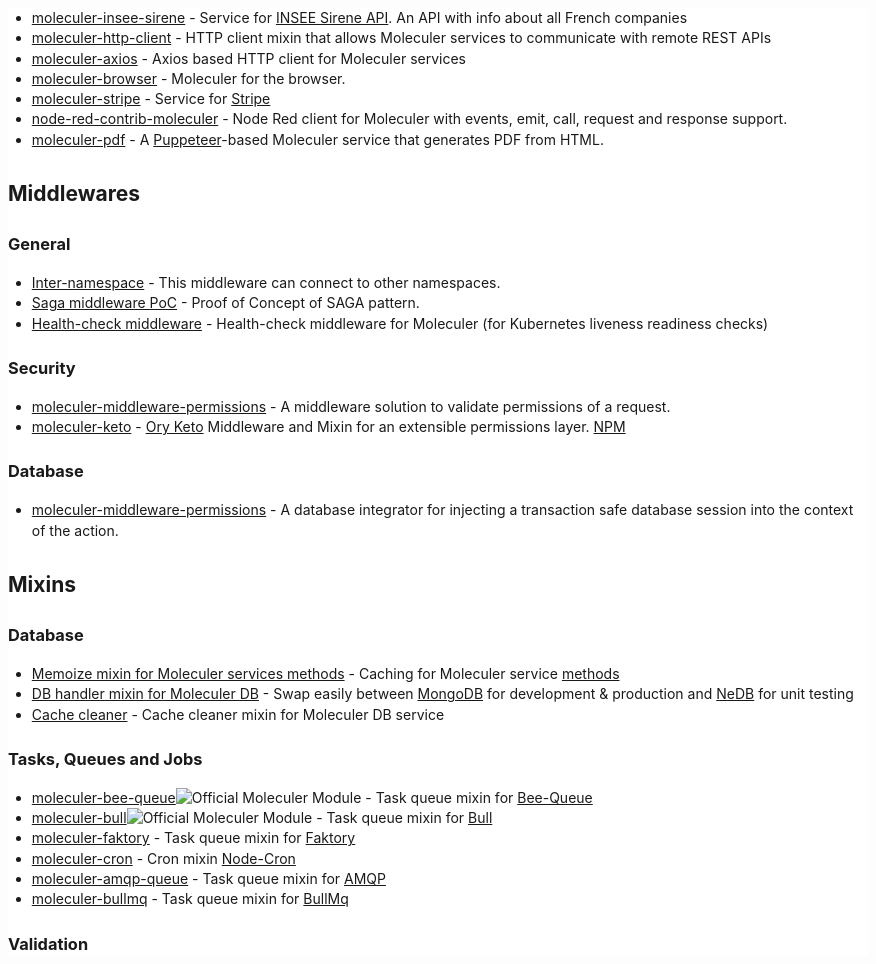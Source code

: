 - [moleculer-insee-sirene](https://github.com/YourSoftRun/moleculer-insee-sirene)  - Service for [INSEE Sirene API](https://api.insee.fr/catalogue/). An API with info about all French companies
- [moleculer-http-client](https://github.com/AndreMaz/moleculer-http-client)  - HTTP client mixin that allows Moleculer services to communicate with remote REST APIs
- [moleculer-axios](https://github.com/adam-mccormick/moleculer-axios)  - Axios based HTTP client for Moleculer services
- [moleculer-browser](https://github.com/geut/moleculer-browser)  - Moleculer for the browser.
- [moleculer-stripe](https://github.com/YourSoftRun/moleculer-stripe)  - Service for [Stripe](https://stripe.com/)
- [node-red-contrib-moleculer](https://github.com/chameleonbr/node-red-contrib-moleculer#readme)  - Node Red client for Moleculer with events, emit, call, request and response support.
- [moleculer-pdf](https://github.com/olivmonnier/moleculer-pdf)  - A [Puppeteer](https://github.com/GoogleChrome/puppeteer)-based Moleculer service that generates PDF from HTML.
## Middlewares
### General
- [Inter-namespace](https://gist.github.com/icebob/c0bce54436379d29c1bee8521ceb5348)  - This middleware can connect to other namespaces.
- [Saga middleware PoC](https://gist.github.com/icebob/c75d4d532c0d7783eb924a96110b9020)  - Proof of Concept of SAGA pattern.
- [Health-check middleware](https://gist.github.com/icebob/c717ae22002b9ecaa4b253a67952da3a)  - Health-check middleware for Moleculer (for Kubernetes liveness readiness checks)
### Security
- [moleculer-middleware-permissions](https://github.com/Embraser01/moleculer-middleware-permissions)  - A middleware solution to validate permissions of a request.
- [moleculer-keto](https://github.com/derekbar90/moleculer-keto)  - [Ory Keto](https://www.ory.sh/keto/docs/) Middleware and Mixin for an extensible permissions layer. [NPM](https://www.npmjs.com/package/@thesatoshicompany/moleculer-keto)
### Database
- [moleculer-middleware-permissions](https://github.com/bytetechnology/moleculer-context-db)  - A database integrator for injecting a transaction safe database session into the context of the action.
## Mixins
### Database
- [Memoize mixin for Moleculer services methods](https://gist.github.com/icebob/40a612ec3c453347aef7a808b82ab747)  - Caching for Moleculer service [methods](https://moleculer.services/docs/0.13/services.html#Methods)
- [DB handler mixin for Moleculer DB](https://gist.github.com/icebob/a093d0011ff0fa0f29d02dc4324557be)  - Swap easily between [MongoDB](https://www.mongodb.com/) for development & production and [NeDB](https://github.com/louischatriot/nedb) for unit testing
- [Cache cleaner](https://gist.github.com/icebob/a69082b3078c8769f66de6c6dc4e56ba)  - Cache cleaner mixin for Moleculer DB service
### Tasks, Queues and Jobs
- [moleculer-bee-queue](https://github.com/moleculerjs/moleculer-addons/tree/master/packages/moleculer-bee-queue#readme)![Official Moleculer Module][official]  - Task queue mixin for [Bee-Queue](https://github.com/bee-queue/bee-queue)
- [moleculer-bull](https://github.com/moleculerjs/moleculer-addons/tree/master/packages/moleculer-bull#readme)![Official Moleculer Module][official]  - Task queue mixin for [Bull](https://github.com/OptimalBits/bull)
- [moleculer-faktory](https://github.com/YourSoftRun/moleculer-faktory#readme)  - Task queue mixin for [Faktory](https://contribsys.com/faktory/)
- [moleculer-cron](https://github.com/davidroman0O/moleculer-cron#readme)  - Cron mixin [Node-Cron](https://github.com/kelektiv/node-cron)
- [moleculer-amqp-queue](https://github.com/lehno/moleculer-amqp-queue#readme)  - Task queue mixin for [AMQP](https://www.amqp.org/)
- [moleculer-bullmq](https://github.com/Hugome/moleculer-bullmq#readme)  - Task queue mixin for [BullMq](https://github.com/taskforcesh/bullmq)
### Validation

[official]: media/moleculer-tiny.png